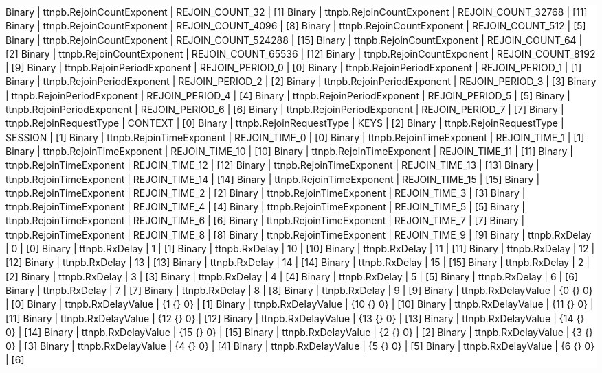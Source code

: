 Binary | ttnpb.RejoinCountExponent | REJOIN_COUNT_32 | [1]
Binary | ttnpb.RejoinCountExponent | REJOIN_COUNT_32768 | [11]
Binary | ttnpb.RejoinCountExponent | REJOIN_COUNT_4096 | [8]
Binary | ttnpb.RejoinCountExponent | REJOIN_COUNT_512 | [5]
Binary | ttnpb.RejoinCountExponent | REJOIN_COUNT_524288 | [15]
Binary | ttnpb.RejoinCountExponent | REJOIN_COUNT_64 | [2]
Binary | ttnpb.RejoinCountExponent | REJOIN_COUNT_65536 | [12]
Binary | ttnpb.RejoinCountExponent | REJOIN_COUNT_8192 | [9]
Binary | ttnpb.RejoinPeriodExponent | REJOIN_PERIOD_0 | [0]
Binary | ttnpb.RejoinPeriodExponent | REJOIN_PERIOD_1 | [1]
Binary | ttnpb.RejoinPeriodExponent | REJOIN_PERIOD_2 | [2]
Binary | ttnpb.RejoinPeriodExponent | REJOIN_PERIOD_3 | [3]
Binary | ttnpb.RejoinPeriodExponent | REJOIN_PERIOD_4 | [4]
Binary | ttnpb.RejoinPeriodExponent | REJOIN_PERIOD_5 | [5]
Binary | ttnpb.RejoinPeriodExponent | REJOIN_PERIOD_6 | [6]
Binary | ttnpb.RejoinPeriodExponent | REJOIN_PERIOD_7 | [7]
Binary | ttnpb.RejoinRequestType | CONTEXT | [0]
Binary | ttnpb.RejoinRequestType | KEYS | [2]
Binary | ttnpb.RejoinRequestType | SESSION | [1]
Binary | ttnpb.RejoinTimeExponent | REJOIN_TIME_0 | [0]
Binary | ttnpb.RejoinTimeExponent | REJOIN_TIME_1 | [1]
Binary | ttnpb.RejoinTimeExponent | REJOIN_TIME_10 | [10]
Binary | ttnpb.RejoinTimeExponent | REJOIN_TIME_11 | [11]
Binary | ttnpb.RejoinTimeExponent | REJOIN_TIME_12 | [12]
Binary | ttnpb.RejoinTimeExponent | REJOIN_TIME_13 | [13]
Binary | ttnpb.RejoinTimeExponent | REJOIN_TIME_14 | [14]
Binary | ttnpb.RejoinTimeExponent | REJOIN_TIME_15 | [15]
Binary | ttnpb.RejoinTimeExponent | REJOIN_TIME_2 | [2]
Binary | ttnpb.RejoinTimeExponent | REJOIN_TIME_3 | [3]
Binary | ttnpb.RejoinTimeExponent | REJOIN_TIME_4 | [4]
Binary | ttnpb.RejoinTimeExponent | REJOIN_TIME_5 | [5]
Binary | ttnpb.RejoinTimeExponent | REJOIN_TIME_6 | [6]
Binary | ttnpb.RejoinTimeExponent | REJOIN_TIME_7 | [7]
Binary | ttnpb.RejoinTimeExponent | REJOIN_TIME_8 | [8]
Binary | ttnpb.RejoinTimeExponent | REJOIN_TIME_9 | [9]
Binary | ttnpb.RxDelay | 0 | [0]
Binary | ttnpb.RxDelay | 1 | [1]
Binary | ttnpb.RxDelay | 10 | [10]
Binary | ttnpb.RxDelay | 11 | [11]
Binary | ttnpb.RxDelay | 12 | [12]
Binary | ttnpb.RxDelay | 13 | [13]
Binary | ttnpb.RxDelay | 14 | [14]
Binary | ttnpb.RxDelay | 15 | [15]
Binary | ttnpb.RxDelay | 2 | [2]
Binary | ttnpb.RxDelay | 3 | [3]
Binary | ttnpb.RxDelay | 4 | [4]
Binary | ttnpb.RxDelay | 5 | [5]
Binary | ttnpb.RxDelay | 6 | [6]
Binary | ttnpb.RxDelay | 7 | [7]
Binary | ttnpb.RxDelay | 8 | [8]
Binary | ttnpb.RxDelay | 9 | [9]
Binary | ttnpb.RxDelayValue | {0 {} 0} | [0]
Binary | ttnpb.RxDelayValue | {1 {} 0} | [1]
Binary | ttnpb.RxDelayValue | {10 {} 0} | [10]
Binary | ttnpb.RxDelayValue | {11 {} 0} | [11]
Binary | ttnpb.RxDelayValue | {12 {} 0} | [12]
Binary | ttnpb.RxDelayValue | {13 {} 0} | [13]
Binary | ttnpb.RxDelayValue | {14 {} 0} | [14]
Binary | ttnpb.RxDelayValue | {15 {} 0} | [15]
Binary | ttnpb.RxDelayValue | {2 {} 0} | [2]
Binary | ttnpb.RxDelayValue | {3 {} 0} | [3]
Binary | ttnpb.RxDelayValue | {4 {} 0} | [4]
Binary | ttnpb.RxDelayValue | {5 {} 0} | [5]
Binary | ttnpb.RxDelayValue | {6 {} 0} | [6]